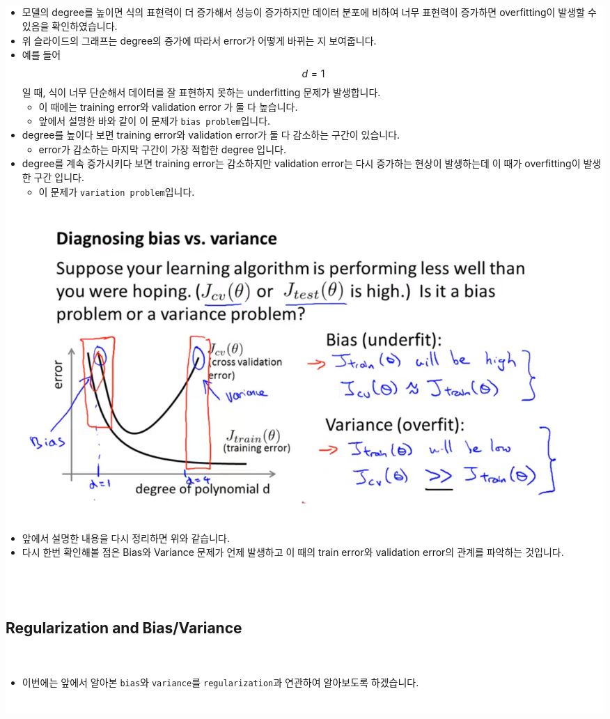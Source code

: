 - 모델의 degree를 높이면 식의 표현력이 더 증가해서 성능이 증가하지만 데이터 분포에 비하여 너무 표현력이 증가하면 overfitting이 발생할 수 있음을 확인하였습니다.
- 위 슬라이드의 그래프는 degree의 증가에 따라서 error가 어떻게 바뀌는 지 보여줍니다.
- 예를 들어 $$ d = 1 $$ 일 때, 식이 너무 단순해서 데이터를 잘 표현하지 못하는 underfitting 문제가 발생합니다.
    - 이 때에는 training error와 validation error 가 둘 다 높습니다.
    - 앞에서 설명한 바와 같이 이 문제가 `bias problem`입니다.
- degree를 높이다 보면 training error와 validation error가 둘 다 감소하는 구간이 있습니다. 
    - error가 감소하는 마지막 구간이 가장 적합한 degree 입니다.
- degree를 계속 증가시키다 보면 training error는 감소하지만 validation error는 다시 증가하는 현상이 발생하는데 이 때가 overfitting이 발생한 구간 입니다.
    - 이 문제가 `variation problem`입니다. 

<br>
<center><img src="../assets/img/ml/concept/bias_and_variance/3.PNG" alt="Drawing" style="width: 800px;"/></center>
<br>

- 앞에서 설명한 내용을 다시 정리하면 위와 같습니다.
- 다시 한번 확인해볼 점은 Bias와 Variance 문제가 언제 발생하고 이 때의 train error와 validation error의 관계를 파악하는 것입니다.

<br><br>

## **Regularization and Bias/Variance**

<br>

- 이번에는 앞에서 알아본 `bias`와 `variance`를 `regularization`과 연관하여 알아보도록 하겠습니다.

<br>
